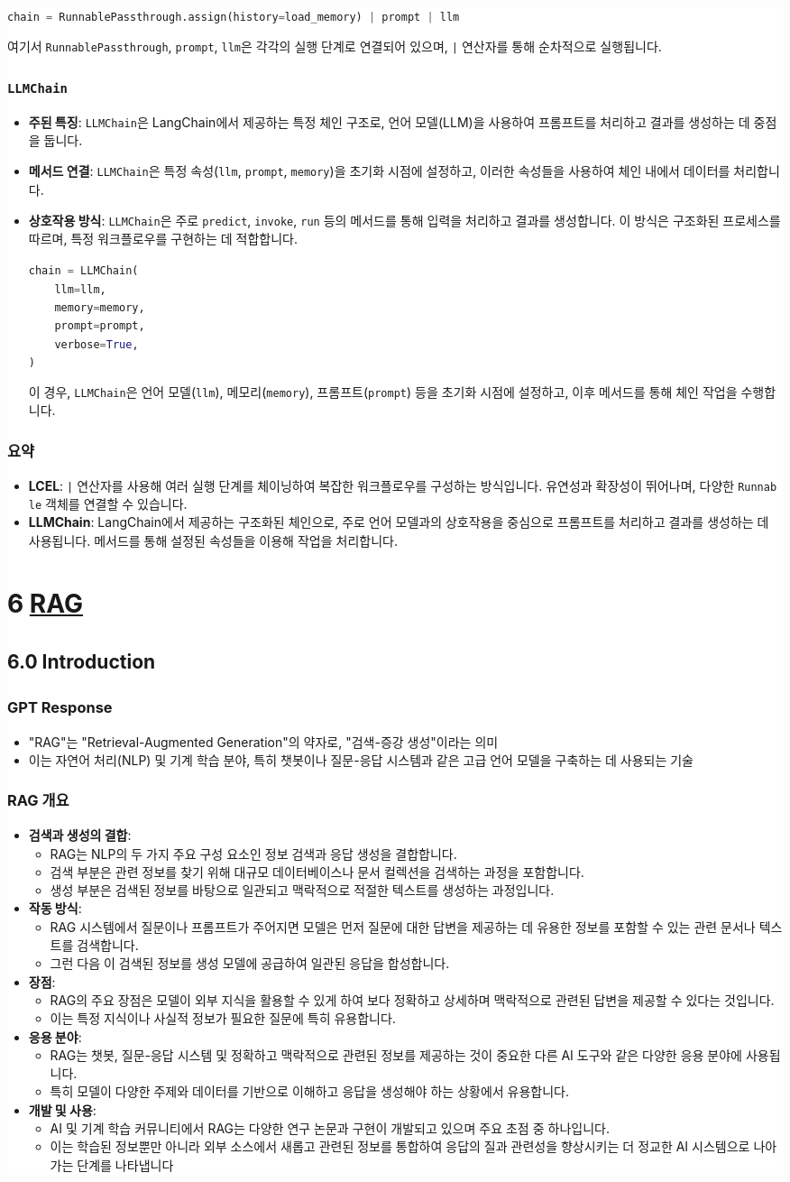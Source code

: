   ```python
  chain = RunnablePassthrough.assign(history=load_memory) | prompt | llm
  ```

  여기서 `RunnablePassthrough`, `prompt`, `llm`은 각각의 실행 단계로 연결되어 있으며, `|` 연산자를 통해 순차적으로 실행됩니다.

### `LLMChain`

- **주된 특징**: `LLMChain`은 LangChain에서 제공하는 특정 체인 구조로, 언어 모델(LLM)을 사용하여 프롬프트를 처리하고 결과를 생성하는 데 중점을 둡니다.
- **메서드 연결**: `LLMChain`은 특정 속성(`llm`, `prompt`, `memory`)을 초기화 시점에 설정하고, 이러한 속성들을 사용하여 체인 내에서 데이터를 처리합니다.
- **상호작용 방식**: `LLMChain`은 주로 `predict`, `invoke`, `run` 등의 메서드를 통해 입력을 처리하고 결과를 생성합니다. 이 방식은 구조화된 프로세스를 따르며, 특정 워크플로우를 구현하는 데 적합합니다.

  ```python
  chain = LLMChain(
      llm=llm,
      memory=memory,
      prompt=prompt,
      verbose=True,
  )
  ```

  이 경우, `LLMChain`은 언어 모델(`llm`), 메모리(`memory`), 프롬프트(`prompt`) 등을 초기화 시점에 설정하고, 이후 메서드를 통해 체인 작업을 수행합니다.

### 요약

- **LCEL**: `|` 연산자를 사용해 여러 실행 단계를 체이닝하여 복잡한 워크플로우를 구성하는 방식입니다. 유연성과 확장성이 뛰어나며, 다양한 `Runnable` 객체를 연결할 수 있습니다.
- **LLMChain**: LangChain에서 제공하는 구조화된 체인으로, 주로 언어 모델과의 상호작용을 중심으로 프롬프트를 처리하고 결과를 생성하는 데 사용됩니다. 메서드를 통해 설정된 속성들을 이용해 작업을 처리합니다.

# 6 [RAG](https://python.langchain.com/v0.2/docs/tutorials/rag/)

## 6.0 Introduction

### GPT Response

- "RAG"는 "Retrieval-Augmented Generation"의 약자로, "검색-증강 생성"이라는 의미
- 이는 자연어 처리(NLP) 및 기계 학습 분야, 특히 챗봇이나 질문-응답 시스템과 같은 고급 언어 모델을 구축하는 데 사용되는 기술

### RAG 개요

- **검색과 생성의 결합**:
  - RAG는 NLP의 두 가지 주요 구성 요소인 정보 검색과 응답 생성을 결합합니다.
  - 검색 부분은 관련 정보를 찾기 위해 대규모 데이터베이스나 문서 컬렉션을 검색하는 과정을 포함합니다.
  - 생성 부분은 검색된 정보를 바탕으로 일관되고 맥락적으로 적절한 텍스트를 생성하는 과정입니다.
- **작동 방식**:
  - RAG 시스템에서 질문이나 프롬프트가 주어지면 모델은 먼저 질문에 대한 답변을 제공하는 데 유용한 정보를 포함할 수 있는 관련 문서나 텍스트를 검색합니다.
  - 그런 다음 이 검색된 정보를 생성 모델에 공급하여 일관된 응답을 합성합니다.
- **장점**:
  - RAG의 주요 장점은 모델이 외부 지식을 활용할 수 있게 하여 보다 정확하고 상세하며 맥락적으로 관련된 답변을 제공할 수 있다는 것입니다.
  - 이는 특정 지식이나 사실적 정보가 필요한 질문에 특히 유용합니다.
- **응용 분야**:
  - RAG는 챗봇, 질문-응답 시스템 및 정확하고 맥락적으로 관련된 정보를 제공하는 것이 중요한 다른 AI 도구와 같은 다양한 응용 분야에 사용됩니다.
  - 특히 모델이 다양한 주제와 데이터를 기반으로 이해하고 응답을 생성해야 하는 상황에서 유용합니다.
- **개발 및 사용**:
  - AI 및 기계 학습 커뮤니티에서 RAG는 다양한 연구 논문과 구현이 개발되고 있으며 주요 초점 중 하나입니다.
  - 이는 학습된 정보뿐만 아니라 외부 소스에서 새롭고 관련된 정보를 통합하여 응답의 질과 관련성을 향상시키는 더 정교한 AI 시스템으로 나아가는 단계를 나타냅니다
